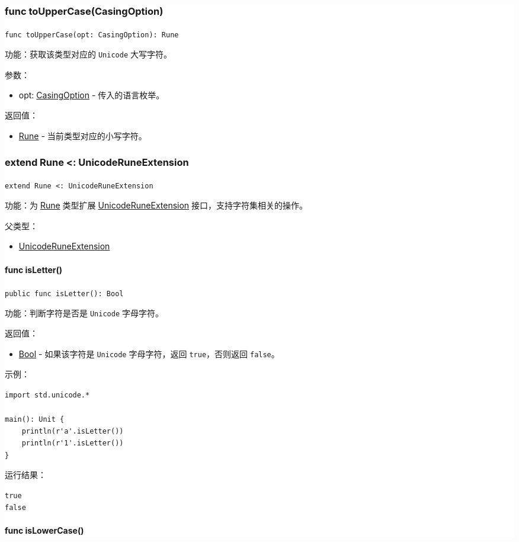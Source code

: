 ### func toUpperCase(CasingOption)

```cangjie
func toUpperCase(opt: CasingOption): Rune
```

功能：获取该类型对应的 `Unicode` 大写字符。

参数：

- opt: [CasingOption](./unicode_package_enums.md#enum-casingoption) - 传入的语言枚举。

返回值：

- [Rune](../../core/core_package_api/core_package_intrinsics.md#rune) - 当前类型对应的小写字符。

### extend Rune <: UnicodeRuneExtension

```cangjie
extend Rune <: UnicodeRuneExtension
```

功能：为 [Rune](../../core/core_package_api/core_package_intrinsics.md#rune) 类型扩展 [UnicodeRuneExtension](unicode_package_interfaces.md#interface-UnicodeRuneExtension) 接口，支持字符集相关的操作。

父类型：

- [UnicodeRuneExtension](#interface-unicoderuneextension)

#### func isLetter()

```cangjie
public func isLetter(): Bool
```

功能：判断字符是否是 `Unicode` 字母字符。

返回值：

- [Bool](../../core/core_package_api/core_package_intrinsics.md#bool) - 如果该字符是 `Unicode` 字母字符，返回 `true`，否则返回 `false`。

示例：

```cangjie
import std.unicode.*

main(): Unit {
    println(r'a'.isLetter())
    println(r'1'.isLetter())
}
```

运行结果：

```text
true
false
```

#### func isLowerCase()
